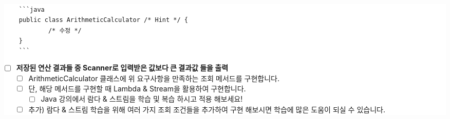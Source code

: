         ```java
        public class ArithmeticCalculator /* Hint */ {
        		/* 수정 */
        }
        ```
        
- [ ]  **저장된 연산 결과들 중 Scanner로 입력받은 값보다 큰 결과값 들을 출력**
    - [ ]  ArithmeticCalculator 클래스에 위 요구사항을 만족하는 조회 메서드를 구현합니다.
    - [ ]  단, 해당 메서드를 구현할 때 Lambda & Stream을 활용하여 구현합니다.
        - [ ]  Java 강의에서 람다 & 스트림을 학습 및 복습 하시고 적용 해보세요!
    - [ ]  추가) 람다 & 스트림 학습을 위해 여러 가지 조회 조건들을 추가하여 구현 해보시면 학습에 많은 도움이 되실 수 있습니다.
